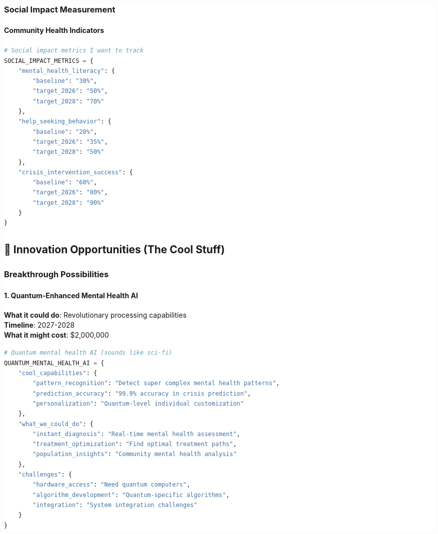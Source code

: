 ### Social Impact Measurement

#### Community Health Indicators
```python
# Social impact metrics I want to track
SOCIAL_IMPACT_METRICS = {
    "mental_health_literacy": {
        "baseline": "30%",
        "target_2026": "50%",
        "target_2028": "70%"
    },
    "help_seeking_behavior": {
        "baseline": "20%",
        "target_2026": "35%",
        "target_2028": "50%"
    },
    "crisis_intervention_success": {
        "baseline": "60%",
        "target_2026": "80%",
        "target_2028": "90%"
    }
}
```

## 🌟 Innovation Opportunities (The Cool Stuff)

### Breakthrough Possibilities

#### 1. Quantum-Enhanced Mental Health AI
**What it could do**: Revolutionary processing capabilities  
**Timeline**: 2027-2028  
**What it might cost**: $2,000,000

```python
# Quantum mental health AI (sounds like sci-fi)
QUANTUM_MENTAL_HEALTH_AI = {
    "cool_capabilities": {
        "pattern_recognition": "Detect super complex mental health patterns",
        "prediction_accuracy": "99.9% accuracy in crisis prediction",
        "personalization": "Quantum-level individual customization"
    },
    "what_we_could_do": {
        "instant_diagnosis": "Real-time mental health assessment",
        "treatment_optimization": "Find optimal treatment paths",
        "population_insights": "Community mental health analysis"
    },
    "challenges": {
        "hardware_access": "Need quantum computers",
        "algorithm_development": "Quantum-specific algorithms",
        "integration": "System integration challenges"
    }
}
```
